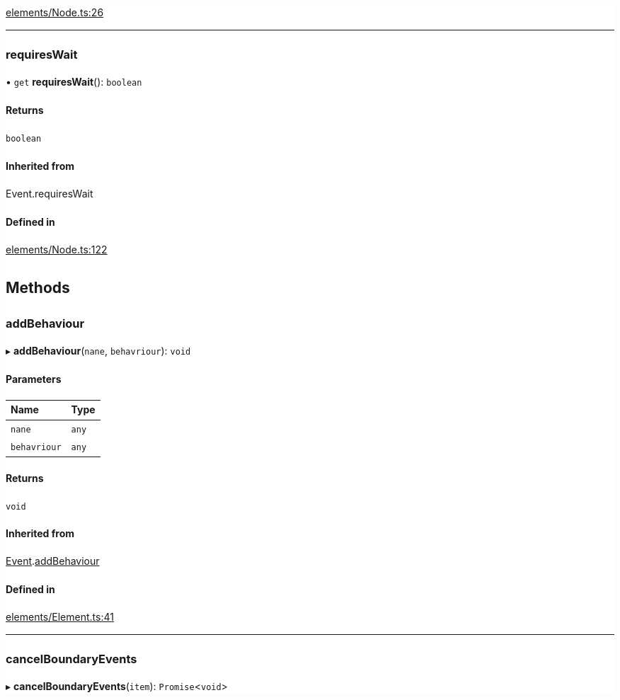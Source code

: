 [elements/Node.ts:26](https://bitbucket.org/ralphhanna/bpmn-server/src/2ac50a51/WebApp/bpmnServer/src/elements/Node.ts#lines-26)

___

### requiresWait

• `get` **requiresWait**(): `boolean`

#### Returns

`boolean`

#### Inherited from

Event.requiresWait

#### Defined in

[elements/Node.ts:122](https://bitbucket.org/ralphhanna/bpmn-server/src/2ac50a51/WebApp/bpmnServer/src/elements/Node.ts#lines-122)

## Methods

### addBehaviour

▸ **addBehaviour**(`nane`, `behavriour`): `void`

#### Parameters

| Name | Type |
| :------ | :------ |
| `nane` | `any` |
| `behavriour` | `any` |

#### Returns

`void`

#### Inherited from

[Event](Event.md).[addBehaviour](Event.md#addbehaviour)

#### Defined in

[elements/Element.ts:41](https://bitbucket.org/ralphhanna/bpmn-server/src/2ac50a51/WebApp/bpmnServer/src/elements/Element.ts#lines-41)

___

### cancelBoundaryEvents

▸ **cancelBoundaryEvents**(`item`): `Promise`\<`void`\>
